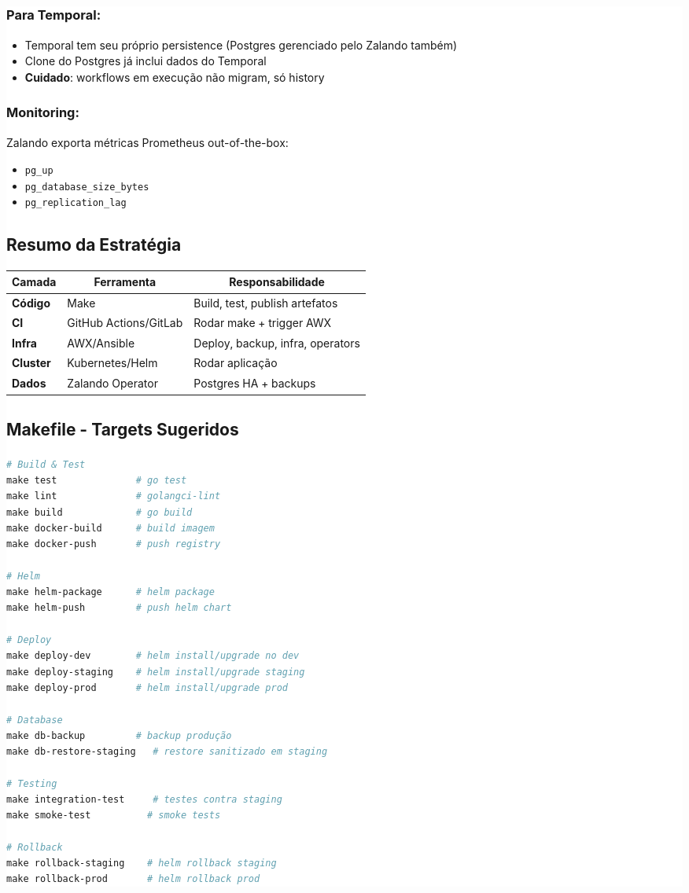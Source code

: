 ### Para Temporal:
- Temporal tem seu próprio persistence (Postgres gerenciado pelo Zalando também)
- Clone do Postgres já inclui dados do Temporal
- **Cuidado**: workflows em execução não migram, só history

### Monitoring:
Zalando exporta métricas Prometheus out-of-the-box:
- `pg_up`
- `pg_database_size_bytes`
- `pg_replication_lag`

## Resumo da Estratégia

| Camada | Ferramenta | Responsabilidade |
|--------|------------|------------------|
| **Código** | Make | Build, test, publish artefatos |
| **CI** | GitHub Actions/GitLab | Rodar make + trigger AWX |
| **Infra** | AWX/Ansible | Deploy, backup, infra, operators |
| **Cluster** | Kubernetes/Helm | Rodar aplicação |
| **Dados** | Zalando Operator | Postgres HA + backups |

## Makefile - Targets Sugeridos

```makefile
# Build & Test
make test              # go test
make lint              # golangci-lint
make build             # go build
make docker-build      # build imagem
make docker-push       # push registry

# Helm
make helm-package      # helm package
make helm-push         # push helm chart

# Deploy
make deploy-dev        # helm install/upgrade no dev
make deploy-staging    # helm install/upgrade staging
make deploy-prod       # helm install/upgrade prod

# Database
make db-backup         # backup produção
make db-restore-staging   # restore sanitizado em staging

# Testing
make integration-test     # testes contra staging
make smoke-test          # smoke tests

# Rollback
make rollback-staging    # helm rollback staging
make rollback-prod       # helm rollback prod
```
